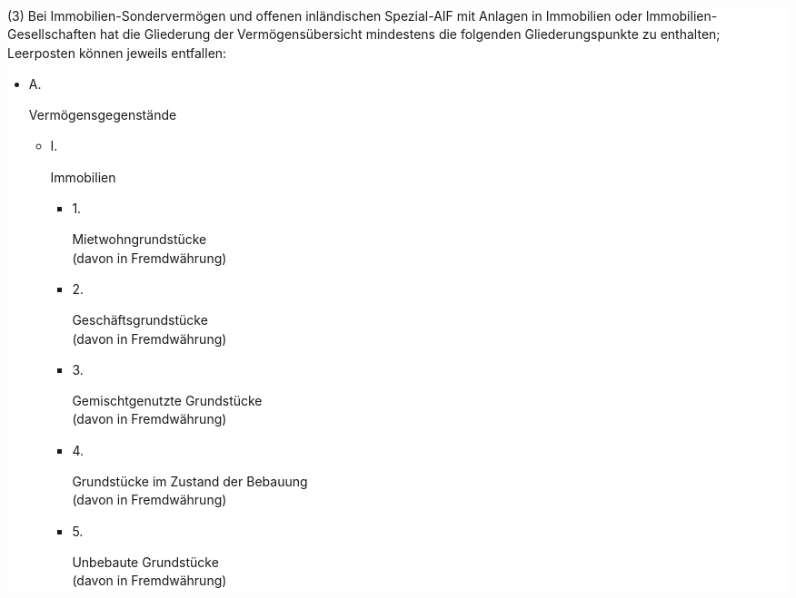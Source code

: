 (3) Bei Immobilien-Sondervermögen und offenen inländischen Spezial-AIF
mit Anlagen in Immobilien oder Immobilien-Gesellschaften hat die
Gliederung der Vermögensübersicht mindestens die folgenden
Gliederungspunkte zu enthalten; Leerposten können jeweils entfallen:

  - A.
    
    <div style="">
    
    Vermögensgegenstände
    
      - I.
        
        <div style="">
        
        Immobilien
        
          - 1\.
            
            <div style="">
            
            Mietwohngrundstücke  
            (davon in Fremdwährung)
            
            </div>
        
          - 2\.
            
            <div style="">
            
            Geschäftsgrundstücke  
            (davon in Fremdwährung)
            
            </div>
        
          - 3\.
            
            <div style="">
            
            Gemischtgenutzte Grundstücke  
            (davon in Fremdwährung)
            
            </div>
        
          - 4\.
            
            <div style="">
            
            Grundstücke im Zustand der Bebauung  
            (davon in Fremdwährung)
            
            </div>
        
          - 5\.
            
            <div style="">
            
            Unbebaute Grundstücke  
            (davon in Fremdwährung)
            
            </div>
        
        </div>
    